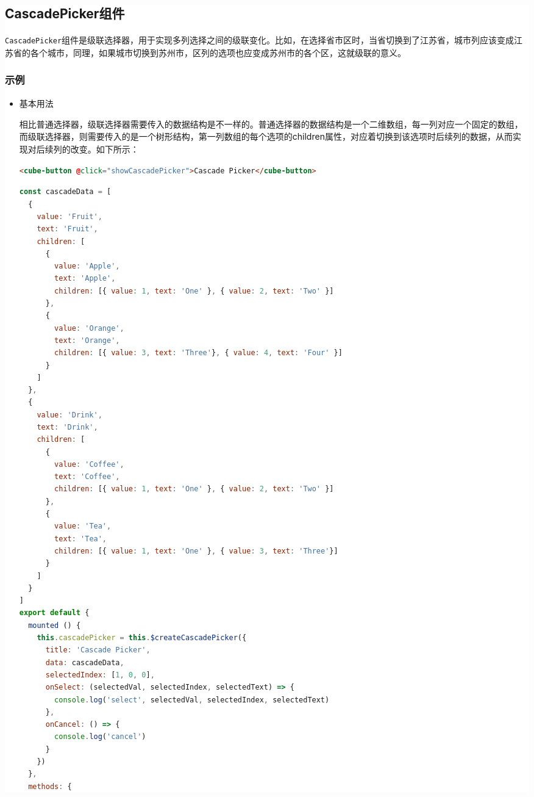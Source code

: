 ## CascadePicker组件

`CascadePicker`组件是级联选择器，用于实现多列选择之间的级联变化。比如，在选择省市区时，当省切换到了江苏省，城市列应该变成江苏省的各个城市，同理，如果城市切换到苏州市，区列的选项也应变成苏州市的各个区，这就级联的意义。

### 示例

- 基本用法

  相比普通选择器，级联选择器需要传入的数据结构是不一样的。普通选择器的数据结构是一个二维数组，每一列对应一个固定的数组，而级联选择器，则需要传入的是一个树形结构，第一列数组的每个选项的children属性，对应着切换到该选项时后续列的数据，从而实现对后续列的改变。如下所示：

  ```html
  <cube-button @click="showCascadePicker">Cascade Picker</cube-button>
  ```
  ```js
  const cascadeData = [
    {
      value: 'Fruit',
      text: 'Fruit',
      children: [
        {
          value: 'Apple',
          text: 'Apple',
          children: [{ value: 1, text: 'One' }, { value: 2, text: 'Two' }]
        },
        {
          value: 'Orange',
          text: 'Orange',
          children: [{ value: 3, text: 'Three'}, { value: 4, text: 'Four' }]
        }
      ]
    },
    {
      value: 'Drink',
      text: 'Drink',
      children: [
        {
          value: 'Coffee',
          text: 'Coffee',
          children: [{ value: 1, text: 'One' }, { value: 2, text: 'Two' }]
        },
        {
          value: 'Tea',
          text: 'Tea',
          children: [{ value: 1, text: 'One' }, { value: 3, text: 'Three'}]
        }
      ]
    }
  ]
  export default {
    mounted () {
      this.cascadePicker = this.$createCascadePicker({
        title: 'Cascade Picker',
        data: cascadeData,
        selectedIndex: [1, 0, 0],
        onSelect: (selectedVal, selectedIndex, selectedText) => {
          console.log('select', selectedVal, selectedIndex, selectedText)
        },
        onCancel: () => {
          console.log('cancel')
        }
      })
    },
    methods: {
  ```